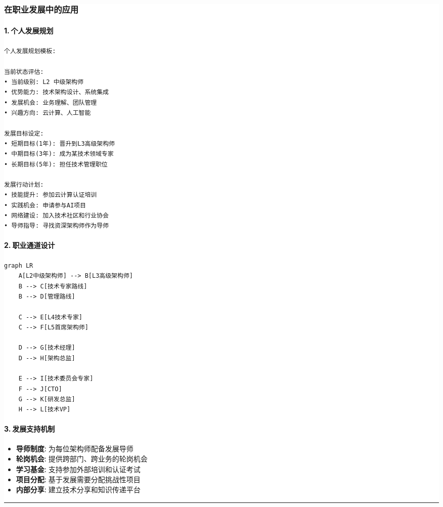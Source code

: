 ### 在职业发展中的应用

#### 1. 个人发展规划
```
个人发展规划模板:

当前状态评估:
• 当前级别: L2 中级架构师
• 优势能力: 技术架构设计、系统集成
• 发展机会: 业务理解、团队管理
• 兴趣方向: 云计算、人工智能

发展目标设定:
• 短期目标(1年): 晋升到L3高级架构师
• 中期目标(3年): 成为某技术领域专家
• 长期目标(5年): 担任技术管理职位

发展行动计划:
• 技能提升: 参加云计算认证培训
• 实践机会: 申请参与AI项目
• 网络建设: 加入技术社区和行业协会
• 导师指导: 寻找资深架构师作为导师
```

#### 2. 职业通道设计
```mermaid
graph LR
    A[L2中级架构师] --> B[L3高级架构师]
    B --> C[技术专家路线]
    B --> D[管理路线]
    
    C --> E[L4技术专家]
    C --> F[L5首席架构师]
    
    D --> G[技术经理]
    D --> H[架构总监]
    
    E --> I[技术委员会专家]
    F --> J[CTO]
    G --> K[研发总监]
    H --> L[技术VP]
```

#### 3. 发展支持机制
- **导师制度**: 为每位架构师配备发展导师
- **轮岗机会**: 提供跨部门、跨业务的轮岗机会
- **学习基金**: 支持参加外部培训和认证考试
- **项目分配**: 基于发展需要分配挑战性项目
- **内部分享**: 建立技术分享和知识传递平台

---
